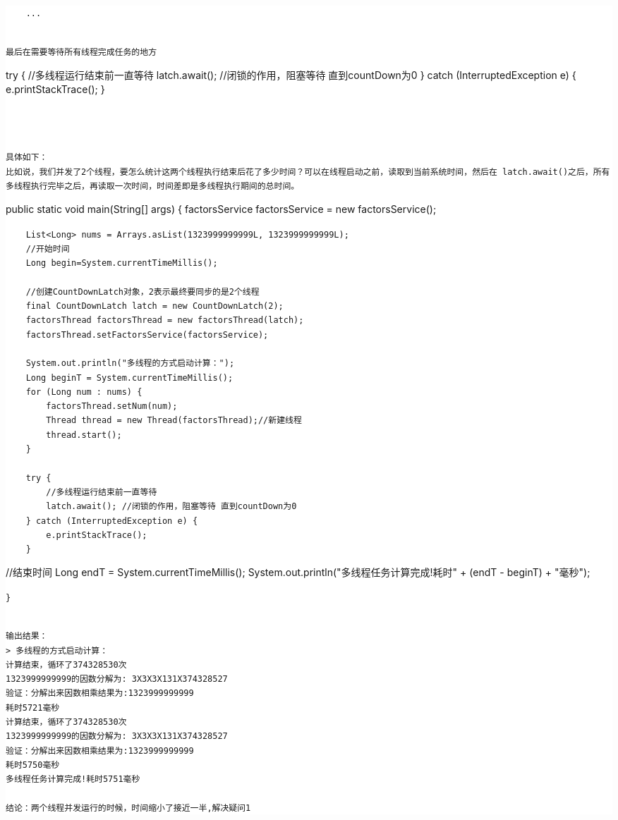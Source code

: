         ...
```

最后在需要等待所有线程完成任务的地方
```
 try {
            //多线程运行结束前一直等待
            latch.await(); //闭锁的作用，阻塞等待 直到countDown为0
        } catch (InterruptedException e) {
            e.printStackTrace();
        }
```



具体如下：
比如说，我们并发了2个线程，要怎么统计这两个线程执行结束后花了多少时间？可以在线程启动之前，读取到当前系统时间，然后在 latch.await()之后，所有多线程执行完毕之后，再读取一次时间，时间差即是多线程执行期间的总时间。

```
 public static void main(String[] args) {
        factorsService factorsService = new factorsService();

        List<Long> nums = Arrays.asList(1323999999999L, 1323999999999L);
        //开始时间
        Long begin=System.currentTimeMillis();
        
        //创建CountDownLatch对象，2表示最终要同步的是2个线程
        final CountDownLatch latch = new CountDownLatch(2);
        factorsThread factorsThread = new factorsThread(latch);
        factorsThread.setFactorsService(factorsService);
        
        System.out.println("多线程的方式启动计算：");
        Long beginT = System.currentTimeMillis();
        for (Long num : nums) {
            factorsThread.setNum(num);
            Thread thread = new Thread(factorsThread);//新建线程
            thread.start();
        }

        try {
            //多线程运行结束前一直等待
            latch.await(); //闭锁的作用，阻塞等待 直到countDown为0
        } catch (InterruptedException e) {
            e.printStackTrace();
        }

//结束时间
        Long endT = System.currentTimeMillis();
        System.out.println("多线程任务计算完成!耗时" + (endT - beginT) + "毫秒");


    }
```

输出结果：
> 多线程的方式启动计算：  
计算结束，循环了374328530次  
1323999999999的因数分解为: 3X3X3X131X374328527  
验证：分解出来因数相乘结果为:1323999999999  
耗时5721毫秒  
计算结束，循环了374328530次  
1323999999999的因数分解为: 3X3X3X131X374328527  
验证：分解出来因数相乘结果为:1323999999999  
耗时5750毫秒  
多线程任务计算完成!耗时5751毫秒  

结论：两个线程并发运行的时候，时间缩小了接近一半,解决疑问1 
```